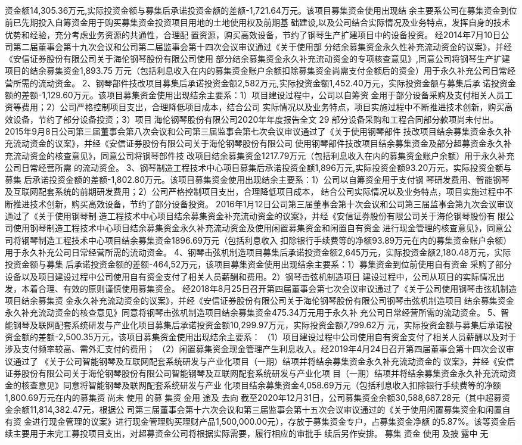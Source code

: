 资金额14,305.36万元,实际投资金额与募集后承诺投资金额的差额-1,721.64万元。该项目募集资金使用出现结
余主要系公司在募集资金到位前已先期投入自筹资金用于购买募集资金投资项目用地的土地使用权及前期基
础建设,以及公司结合实际情况及业务特点，发挥自身的技术优势和经验，充分考虑业务资源的共通性，合理配
置资源，购买高效设备，节约了钢琴生产扩建项目中的设备投资。
经2014年7月10日公司第二届董事会第十九次会议和公司第二届监事会第十四次会议审议通过《关于使用部
分结余募集资金永久性补充流动资金的议案》，并经《安信证券股份有限公司关于海伦钢琴股份有限公司使用
部分结余募集资金永久补充流动资金的专项核查意见》,同意公司将钢琴生产扩建项目的结余募集资金1,893.75
万元（包括利息收入在内的募集资金账户余额扣除募集资金尚需支付金额后的资金）用于永久补充公司日常经
营所需的流动资金。
2、钢琴部件技改项目募集后承诺投资金额2,582万元,实际投资金额1,452.40万元，实际投资金额与募集后承
诺投资金额的差额-1,129.60万元。该项目募集资金使用出现结余主要系：1）项目建设过程中，公司以自筹资
金用于部分设备采购及支付相关人员工资等费用；2）公司严格控制项目支出，合理降低项目成本，结合公司
实际情况以及业务特点，项目实施过程中不断推进技术创新，购买高效设备，节约了部分设备投资；3）项目
海伦钢琴股份有限公司2020年年度报告全文
29
部分设备采购和工程合同部分款项尚未付出。
2015年9月8日公司第三届董事会第八次会议和公司第三届监事会第七次会议审议通过了《关于使用钢琴部件
技改项目结余募集资金永久补充流动资金的议案》，并经《安信证券股份有限公司关于海伦钢琴股份有限公司
使用钢琴部件技改项目结余募集资金及部分超募资金永久补充流动资金的核查意见》，同意公司将钢琴部件技
改项目结余募集资金1217.79万元（包括利息收入在内的募集资金账户余额）用于永久补充公司日常经营所需
的流动资金。
3、钢琴制造工程技术中心项目募集后承诺投资金额1,896万元,实际投资金额93.20万元，实际投资金额与募集
后承诺投资金额的差额-1,802.80万元。该项目募集资金使用出现结余主要系：1）公司以自筹资金用于支付钢
琴研发费用、智能钢琴及互联网配套系统的前期研发费用；2）公司严格控制项目支出，合理降低项目成本，
结合公司实际情况以及业务特点，项目实施过程中不断推进技术创新，购买高效设备，节约了部分设备投资。
2016年1月12日公司第三届董事会第十次会议和公司第三届监事会第九次会议审议通过了《关于使用钢琴制
造工程技术中心项目结余募集资金补充流动资金的议案》，并经《安信证券股份有限公司关于海伦钢琴股份有
限公司使用钢琴制造工程技术中心项目结余募集资金永久补充流动资金及使用闲置募集资金和闲置自有资金
进行现金管理的核查意见》，同意公司将钢琴制造工程技术中心项目结余募集资金1896.69万元（包括利息收入
扣除银行手续费等的净额93.89万元在内的募集资金账户余额）用于永久补充公司日常经营所需的流动资金。
4、钢琴击弦机制造项目募集后承诺投资金额2,645万元，实际投资金额2,180.48万元，实际投资金额与募集
后承诺投资金额的差额-464,52万元，该项目募集资金使用出现结余主要系：1）募集资金到位前使用自有资金
采购了部分设备以及项目建设过程中公司使用自有资金支付了相关人员薪酬和费用。2）钢琴击弦机制造项目
建设过程中，公司从项目的实际情况出发，本着合理、有效的原则谨慎使用募集资金。
经2018年8月25日召开第四届董事会第七次会议审议通过了《关于公司使用钢琴击弦机制造项目结余募集资
金永久补充流动资金的议案》，并经《安信证券股份有限公司关于海伦钢琴股份有限公司钢琴击弦机制造项目
结余募集资金永久补充流动资金的核查意见》同意将钢琴击弦机制造项目结余募集资金475.34万元用于永久补
充公司日常经营所需的流动资金。
5、智能钢琴及联网配套系统研发与产业化项目募集后承诺投资金额10,299.97万元，实际投资金额7,799.62万
元，实际投资金额与募集后承诺投资金额的差额-2,500.35万元，该项目募集资金使用出现结余主要系：
（1）项目建设过程中公司使用自有资金支付了相关人员薪酬以及对于涉及支付频率较高、需外汇支付的费用；
（2）闲置募集资金现金管理产生利息收入。经2019年4月24日召开第四届董事会第十四次会议审议通过了
《关于公司智能钢琴及互联网配套系统研发与产业化项目（一期）结项并将结余募集资金永久补充流动资金的
议案》，并经《安信证券股份有限公司关于海伦钢琴股份有限公司智能钢琴及互联网配套系统研发与产业化项
目（一期）结项并将结余募集资金永久补充流动资金的核查意见》同意将智能钢琴及联网配套系统研发与产业
化项目结余募集资金4,058.69万元（包括利息收入扣除银行手续费等的净额1,800.69万元在内的募集资
尚未
使用
的募
集资
金用
途及
去向
截至2020年12月31日，公司募集资金余额30,588,687.28元（其中超募资金余额11,814,382.47元，根据公
司第三届董事会第十六次会议和第三届监事会第十五次会议审议通过的《关于使用闲置募集资金和闲置自有资
金进行现金管理的议案》进行现金管理购买理财产品1,500,000.00元），存放于募集资金专户，占募集资金净额
的5.87%。该等资金后续主要用于未完工募投项目支出，对超募资金公司将根据实际需要，履行相应的审批手
续后另作安排。
募集
资金
使用
及披
露中
无